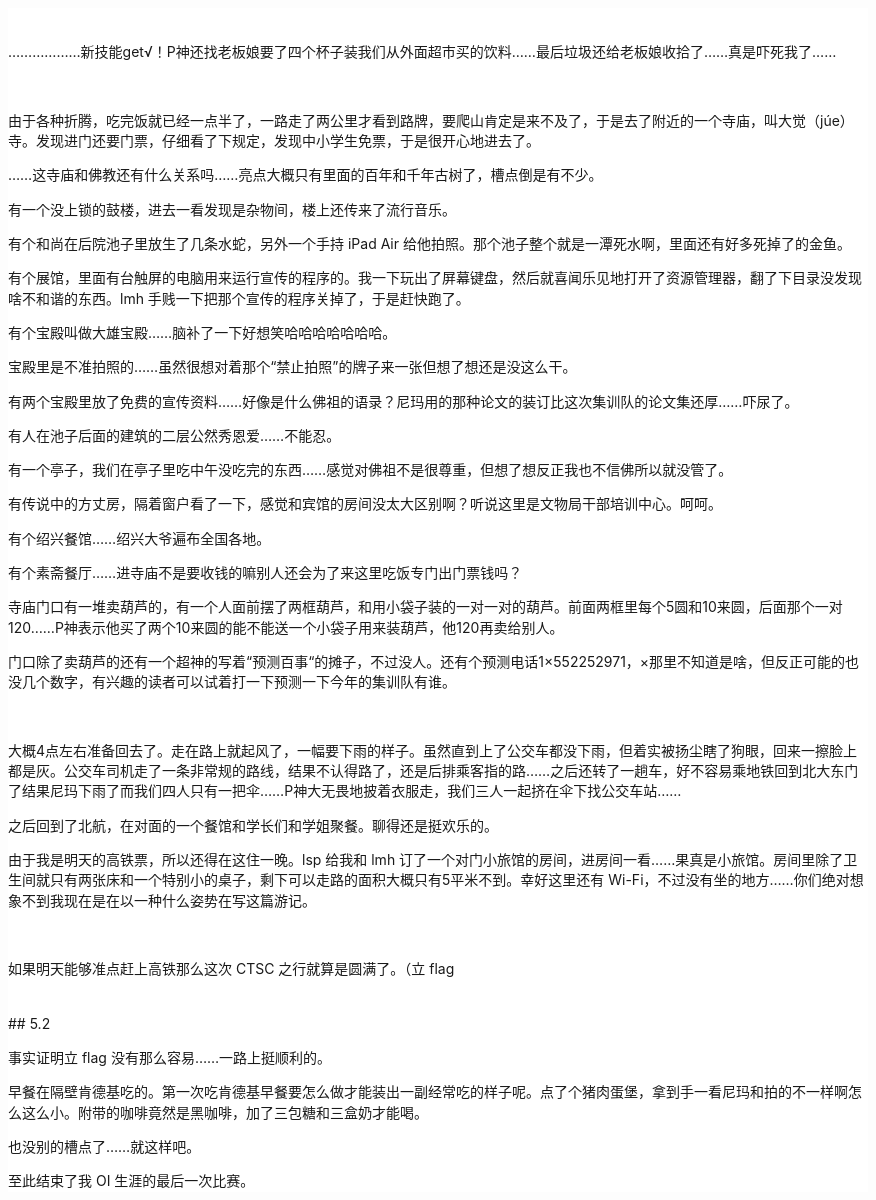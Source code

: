 <br/>

………………新技能get√！P神还找老板娘要了四个杯子装我们从外面超市买的饮料……最后垃圾还给老板娘收拾了……真是吓死我了……

<br/>

由于各种折腾，吃完饭就已经一点半了，一路走了两公里才看到路牌，要爬山肯定是来不及了，于是去了附近的一个寺庙，叫大觉（júe）寺。发现进门还要门票，仔细看了下规定，发现中小学生免票，于是很开心地进去了。

……这寺庙和佛教还有什么关系吗……亮点大概只有里面的百年和千年古树了，槽点倒是有不少。

有一个没上锁的鼓楼，进去一看发现是杂物间，楼上还传来了流行音乐。

有个和尚在后院池子里放生了几条水蛇，另外一个手持 iPad Air 给他拍照。那个池子整个就是一潭死水啊，里面还有好多死掉了的金鱼。

有个展馆，里面有台触屏的电脑用来运行宣传的程序的。我一下玩出了屏幕键盘，然后就喜闻乐见地打开了资源管理器，翻了下目录没发现啥不和谐的东西。lmh 手贱一下把那个宣传的程序关掉了，于是赶快跑了。

有个宝殿叫做大雄宝殿……脑补了一下好想笑哈哈哈哈哈哈哈。

宝殿里是不准拍照的……虽然很想对着那个“禁止拍照”的牌子来一张但想了想还是没这么干。

有两个宝殿里放了免费的宣传资料……好像是什么佛祖的语录？尼玛用的那种论文的装订比这次集训队的论文集还厚……吓尿了。

有人在池子后面的建筑的二层公然秀恩爱……不能忍。

有一个亭子，我们在亭子里吃中午没吃完的东西……感觉对佛祖不是很尊重，但想了想反正我也不信佛所以就没管了。

有传说中的方丈房，隔着窗户看了一下，感觉和宾馆的房间没太大区别啊？听说这里是文物局干部培训中心。呵呵。

有个绍兴餐馆……绍兴大爷遍布全国各地。

有个素斋餐厅……进寺庙不是要收钱的嘛别人还会为了来这里吃饭专门出门票钱吗？

寺庙门口有一堆卖葫芦的，有一个人面前摆了两框葫芦，和用小袋子装的一对一对的葫芦。前面两框里每个5圆和10来圆，后面那个一对120……P神表示他买了两个10来圆的能不能送一个小袋子用来装葫芦，他120再卖给别人。

门口除了卖葫芦的还有一个超神的写着“预测百事“的摊子，不过没人。还有个预测电话1×552252971，×那里不知道是啥，但反正可能的也没几个数字，有兴趣的读者可以试着打一下预测一下今年的集训队有谁。

<br/>

大概4点左右准备回去了。走在路上就起风了，一幅要下雨的样子。虽然直到上了公交车都没下雨，但着实被扬尘瞎了狗眼，回来一擦脸上都是灰。公交车司机走了一条非常规的路线，结果不认得路了，还是后排乘客指的路……之后还转了一趟车，好不容易乘地铁回到北大东门了结果尼玛下雨了而我们四人只有一把伞……P神大无畏地披着衣服走，我们三人一起挤在伞下找公交车站……

之后回到了北航，在对面的一个餐馆和学长们和学姐聚餐。聊得还是挺欢乐的。

由于我是明天的高铁票，所以还得在这住一晚。lsp 给我和 lmh 订了一个对门小旅馆的房间，进房间一看……果真是小旅馆。房间里除了卫生间就只有两张床和一个特别小的桌子，剩下可以走路的面积大概只有5平米不到。幸好这里还有 Wi-Fi，不过没有坐的地方……你们绝对想象不到我现在是在以一种什么姿势在写这篇游记。

<br/>

如果明天能够准点赶上高铁那么这次 CTSC 之行就算是圆满了。（立 flag

<br/>
## 5.2

事实证明立 flag 没有那么容易……一路上挺顺利的。

早餐在隔壁肯德基吃的。第一次吃肯德基早餐要怎么做才能装出一副经常吃的样子呢。点了个猪肉蛋堡，拿到手一看尼玛和拍的不一样啊怎么这么小。附带的咖啡竟然是黑咖啡，加了三包糖和三盒奶才能喝。

也没别的槽点了……就这样吧。

至此结束了我 OI 生涯的最后一次比赛。
